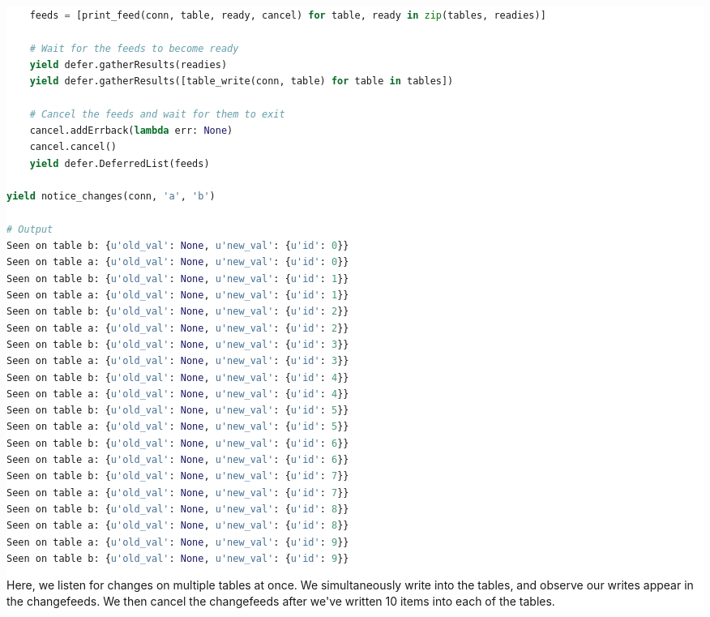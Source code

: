 ```py
    feeds = [print_feed(conn, table, ready, cancel) for table, ready in zip(tables, readies)]

    # Wait for the feeds to become ready
    yield defer.gatherResults(readies)
    yield defer.gatherResults([table_write(conn, table) for table in tables])

    # Cancel the feeds and wait for them to exit
    cancel.addErrback(lambda err: None)
    cancel.cancel()
    yield defer.DeferredList(feeds)

yield notice_changes(conn, 'a', 'b')

# Output
Seen on table b: {u'old_val': None, u'new_val': {u'id': 0}}
Seen on table a: {u'old_val': None, u'new_val': {u'id': 0}}
Seen on table b: {u'old_val': None, u'new_val': {u'id': 1}}
Seen on table a: {u'old_val': None, u'new_val': {u'id': 1}}
Seen on table b: {u'old_val': None, u'new_val': {u'id': 2}}
Seen on table a: {u'old_val': None, u'new_val': {u'id': 2}}
Seen on table b: {u'old_val': None, u'new_val': {u'id': 3}}
Seen on table a: {u'old_val': None, u'new_val': {u'id': 3}}
Seen on table b: {u'old_val': None, u'new_val': {u'id': 4}}
Seen on table a: {u'old_val': None, u'new_val': {u'id': 4}}
Seen on table b: {u'old_val': None, u'new_val': {u'id': 5}}
Seen on table a: {u'old_val': None, u'new_val': {u'id': 5}}
Seen on table b: {u'old_val': None, u'new_val': {u'id': 6}}
Seen on table a: {u'old_val': None, u'new_val': {u'id': 6}}
Seen on table b: {u'old_val': None, u'new_val': {u'id': 7}}
Seen on table a: {u'old_val': None, u'new_val': {u'id': 7}}
Seen on table b: {u'old_val': None, u'new_val': {u'id': 8}}
Seen on table a: {u'old_val': None, u'new_val': {u'id': 8}}
Seen on table a: {u'old_val': None, u'new_val': {u'id': 9}}
Seen on table b: {u'old_val': None, u'new_val': {u'id': 9}}
```

Here, we listen for changes on multiple tables at once.  We simultaneously write into the tables, and observe our writes appear in the changefeeds.  We then cancel the changefeeds after we've written 10 items into each of the tables.


[cf]: /docs/changefeeds
[run]: /api/javascript/run/
[ee]: /api/javascript/event_emitter-cursor/
[tor]: http://www.tornadoweb.org/
[twi]: http://twistedmatrix.com/
[slt]: /api/python/set_loop_type
[con]: /api/python/connect